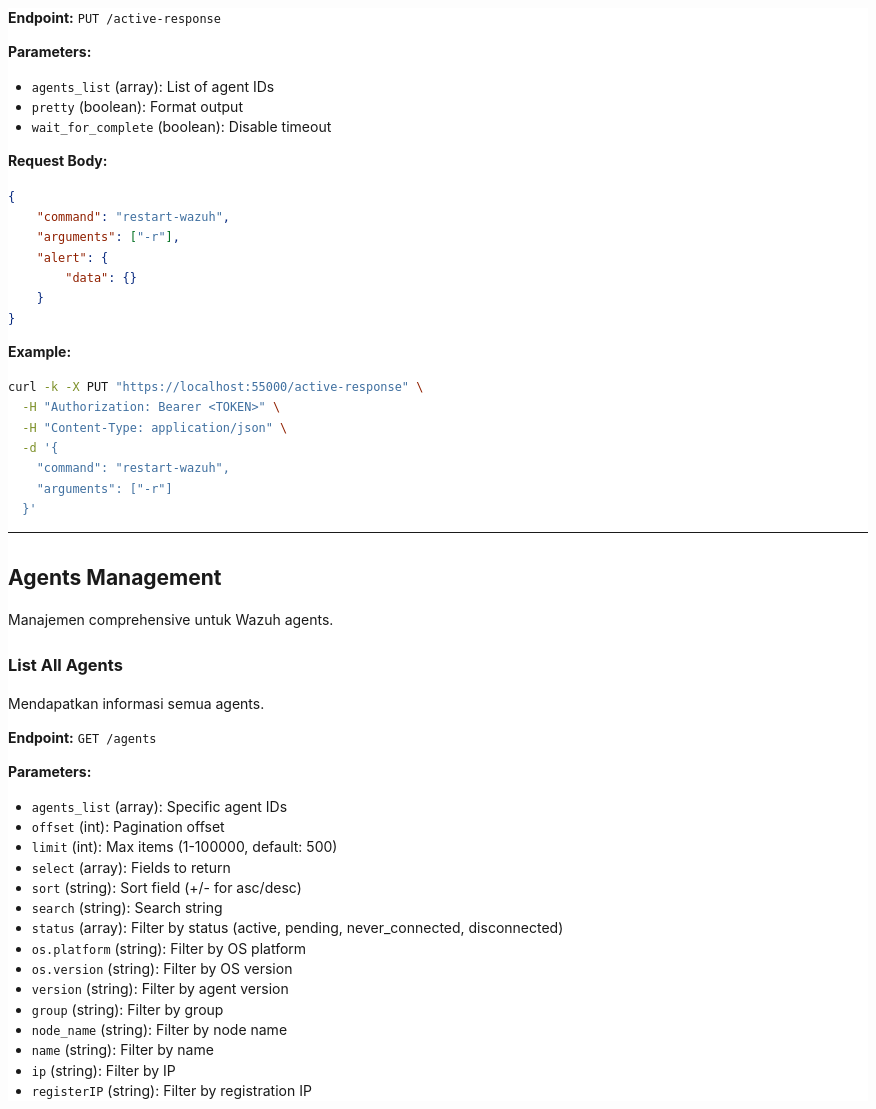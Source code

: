 **Endpoint:** `PUT /active-response`

**Parameters:**
- `agents_list` (array): List of agent IDs
- `pretty` (boolean): Format output
- `wait_for_complete` (boolean): Disable timeout

**Request Body:**
```json
{
    "command": "restart-wazuh",
    "arguments": ["-r"],
    "alert": {
        "data": {}
    }
}
```

**Example:**
```bash
curl -k -X PUT "https://localhost:55000/active-response" \
  -H "Authorization: Bearer <TOKEN>" \
  -H "Content-Type: application/json" \
  -d '{
    "command": "restart-wazuh",
    "arguments": ["-r"]
  }'
```

---

## Agents Management

Manajemen comprehensive untuk Wazuh agents.

### List All Agents
Mendapatkan informasi semua agents.

**Endpoint:** `GET /agents`

**Parameters:**
- `agents_list` (array): Specific agent IDs
- `offset` (int): Pagination offset
- `limit` (int): Max items (1-100000, default: 500)
- `select` (array): Fields to return
- `sort` (string): Sort field (+/- for asc/desc)
- `search` (string): Search string
- `status` (array): Filter by status (active, pending, never_connected, disconnected)
- `os.platform` (string): Filter by OS platform
- `os.version` (string): Filter by OS version
- `version` (string): Filter by agent version
- `group` (string): Filter by group
- `node_name` (string): Filter by node name
- `name` (string): Filter by name
- `ip` (string): Filter by IP
- `registerIP` (string): Filter by registration IP
